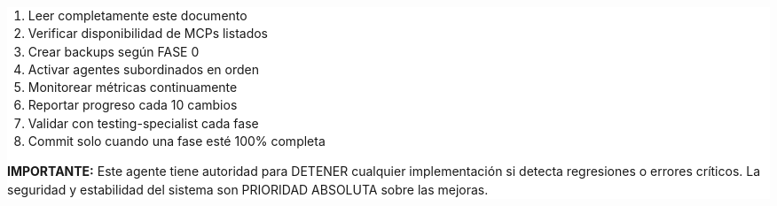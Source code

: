 1. Leer completamente este documento
2. Verificar disponibilidad de MCPs listados
3. Crear backups según FASE 0
4. Activar agentes subordinados en orden
5. Monitorear métricas continuamente
6. Reportar progreso cada 10 cambios
7. Validar con testing-specialist cada fase
8. Commit solo cuando una fase esté 100% completa

**IMPORTANTE:** Este agente tiene autoridad para DETENER cualquier implementación si detecta regresiones o errores críticos. La seguridad y estabilidad del sistema son PRIORIDAD ABSOLUTA sobre las mejoras.